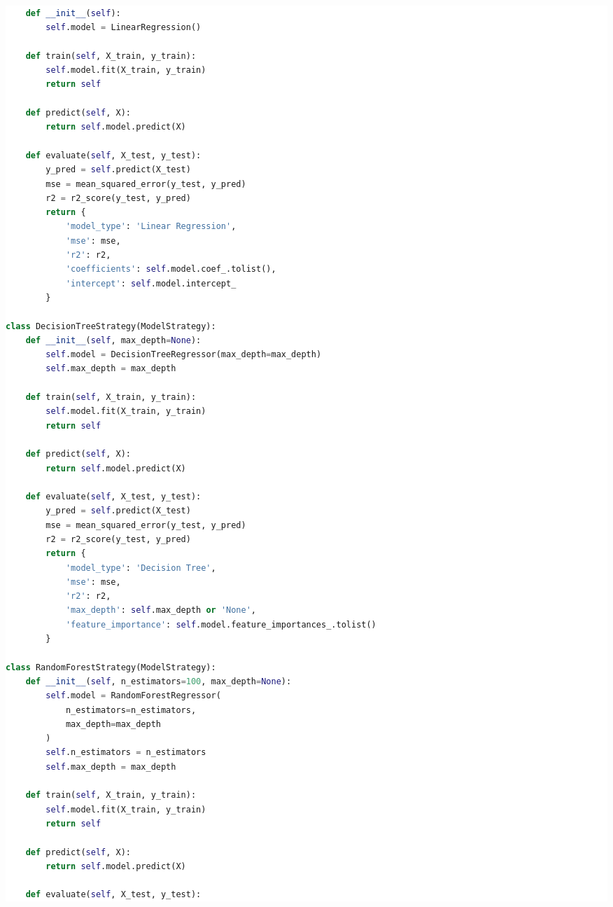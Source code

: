 ```python
    def __init__(self):
        self.model = LinearRegression()
    
    def train(self, X_train, y_train):
        self.model.fit(X_train, y_train)
        return self
    
    def predict(self, X):
        return self.model.predict(X)
    
    def evaluate(self, X_test, y_test):
        y_pred = self.predict(X_test)
        mse = mean_squared_error(y_test, y_pred)
        r2 = r2_score(y_test, y_pred)
        return {
            'model_type': 'Linear Regression',
            'mse': mse,
            'r2': r2,
            'coefficients': self.model.coef_.tolist(),
            'intercept': self.model.intercept_
        }

class DecisionTreeStrategy(ModelStrategy):
    def __init__(self, max_depth=None):
        self.model = DecisionTreeRegressor(max_depth=max_depth)
        self.max_depth = max_depth
    
    def train(self, X_train, y_train):
        self.model.fit(X_train, y_train)
        return self
    
    def predict(self, X):
        return self.model.predict(X)
    
    def evaluate(self, X_test, y_test):
        y_pred = self.predict(X_test)
        mse = mean_squared_error(y_test, y_pred)
        r2 = r2_score(y_test, y_pred)
        return {
            'model_type': 'Decision Tree',
            'mse': mse,
            'r2': r2,
            'max_depth': self.max_depth or 'None',
            'feature_importance': self.model.feature_importances_.tolist()
        }

class RandomForestStrategy(ModelStrategy):
    def __init__(self, n_estimators=100, max_depth=None):
        self.model = RandomForestRegressor(
            n_estimators=n_estimators, 
            max_depth=max_depth
        )
        self.n_estimators = n_estimators
        self.max_depth = max_depth
    
    def train(self, X_train, y_train):
        self.model.fit(X_train, y_train)
        return self
    
    def predict(self, X):
        return self.model.predict(X)
    
    def evaluate(self, X_test, y_test):
```